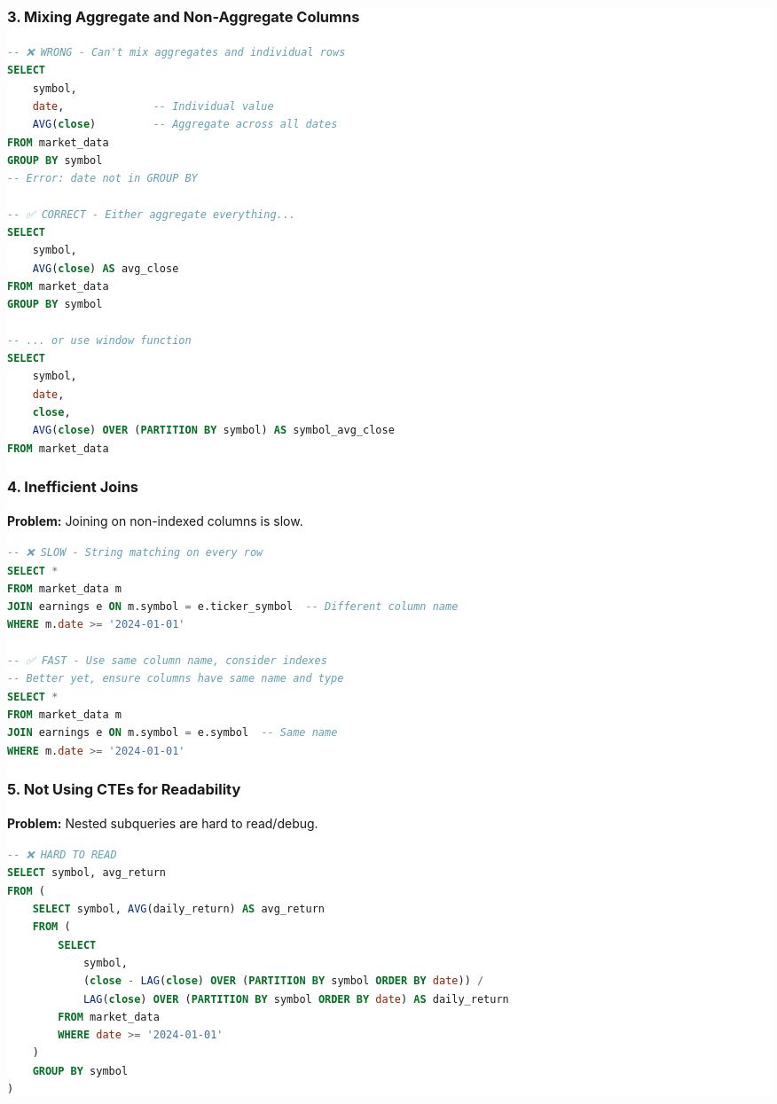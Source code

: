 ### 3. Mixing Aggregate and Non-Aggregate Columns

```sql
-- ❌ WRONG - Can't mix aggregates and individual rows
SELECT
    symbol,
    date,              -- Individual value
    AVG(close)         -- Aggregate across all dates
FROM market_data
GROUP BY symbol
-- Error: date not in GROUP BY

-- ✅ CORRECT - Either aggregate everything...
SELECT
    symbol,
    AVG(close) AS avg_close
FROM market_data
GROUP BY symbol

-- ... or use window function
SELECT
    symbol,
    date,
    close,
    AVG(close) OVER (PARTITION BY symbol) AS symbol_avg_close
FROM market_data
```

### 4. Inefficient Joins

**Problem:** Joining on non-indexed columns is slow.

```sql
-- ❌ SLOW - String matching on every row
SELECT *
FROM market_data m
JOIN earnings e ON m.symbol = e.ticker_symbol  -- Different column name
WHERE m.date >= '2024-01-01'

-- ✅ FAST - Use same column name, consider indexes
-- Better yet, ensure columns have same name and type
SELECT *
FROM market_data m
JOIN earnings e ON m.symbol = e.symbol  -- Same name
WHERE m.date >= '2024-01-01'
```

### 5. Not Using CTEs for Readability

**Problem:** Nested subqueries are hard to read/debug.

```sql
-- ❌ HARD TO READ
SELECT symbol, avg_return
FROM (
    SELECT symbol, AVG(daily_return) AS avg_return
    FROM (
        SELECT
            symbol,
            (close - LAG(close) OVER (PARTITION BY symbol ORDER BY date)) /
            LAG(close) OVER (PARTITION BY symbol ORDER BY date) AS daily_return
        FROM market_data
        WHERE date >= '2024-01-01'
    )
    GROUP BY symbol
)
```